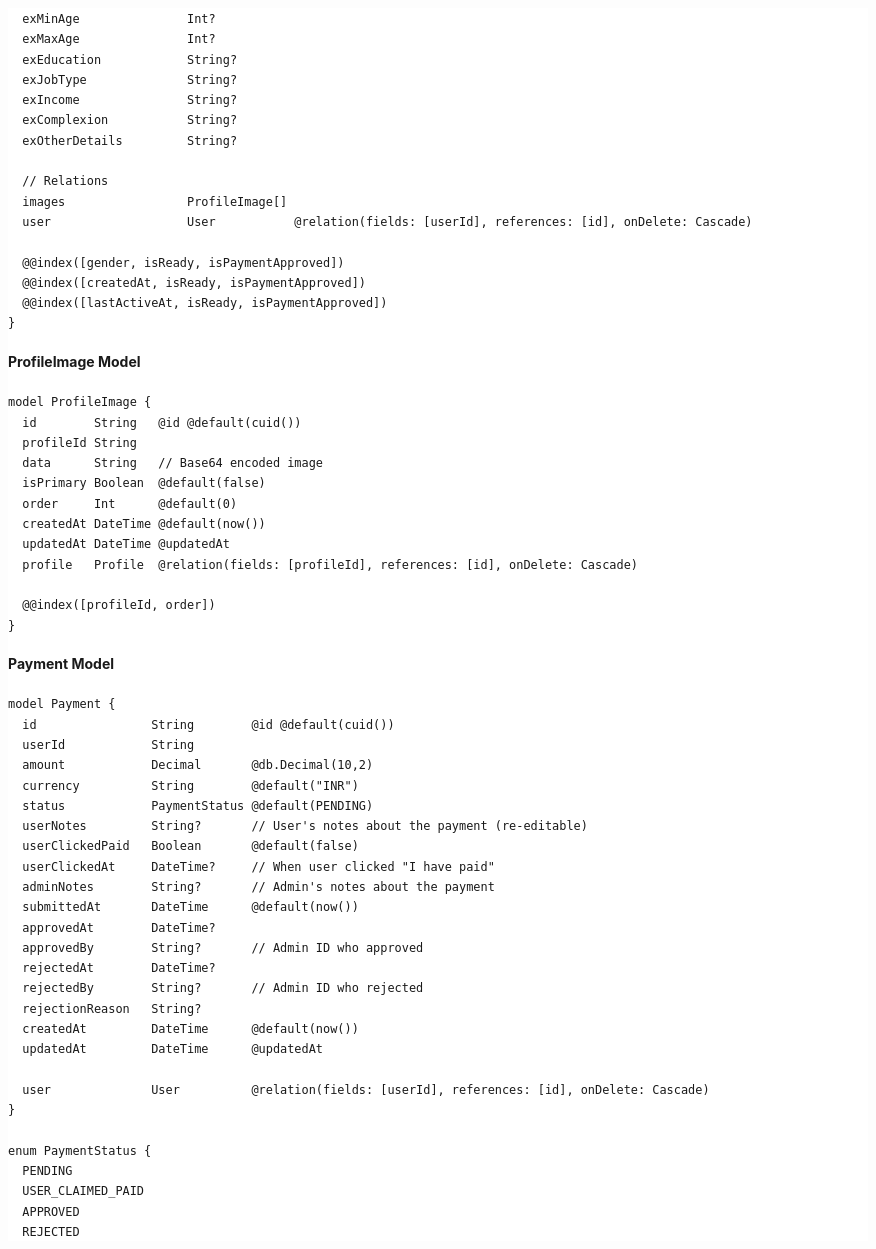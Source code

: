 ```prisma
  exMinAge               Int?
  exMaxAge               Int?
  exEducation            String?
  exJobType              String?
  exIncome               String?
  exComplexion           String?
  exOtherDetails         String?
  
  // Relations
  images                 ProfileImage[]
  user                   User           @relation(fields: [userId], references: [id], onDelete: Cascade)
  
  @@index([gender, isReady, isPaymentApproved])
  @@index([createdAt, isReady, isPaymentApproved])
  @@index([lastActiveAt, isReady, isPaymentApproved])
}
```

#### ProfileImage Model
```prisma
model ProfileImage {
  id        String   @id @default(cuid())
  profileId String
  data      String   // Base64 encoded image
  isPrimary Boolean  @default(false)
  order     Int      @default(0)
  createdAt DateTime @default(now())
  updatedAt DateTime @updatedAt
  profile   Profile  @relation(fields: [profileId], references: [id], onDelete: Cascade)
  
  @@index([profileId, order])
}
```

#### Payment Model
```prisma
model Payment {
  id                String        @id @default(cuid())
  userId            String
  amount            Decimal       @db.Decimal(10,2)
  currency          String        @default("INR")
  status            PaymentStatus @default(PENDING)
  userNotes         String?       // User's notes about the payment (re-editable)
  userClickedPaid   Boolean       @default(false)
  userClickedAt     DateTime?     // When user clicked "I have paid"
  adminNotes        String?       // Admin's notes about the payment
  submittedAt       DateTime      @default(now())
  approvedAt        DateTime?
  approvedBy        String?       // Admin ID who approved
  rejectedAt        DateTime?
  rejectedBy        String?       // Admin ID who rejected
  rejectionReason   String?
  createdAt         DateTime      @default(now())
  updatedAt         DateTime      @updatedAt
  
  user              User          @relation(fields: [userId], references: [id], onDelete: Cascade)
}

enum PaymentStatus {
  PENDING
  USER_CLAIMED_PAID
  APPROVED
  REJECTED
```